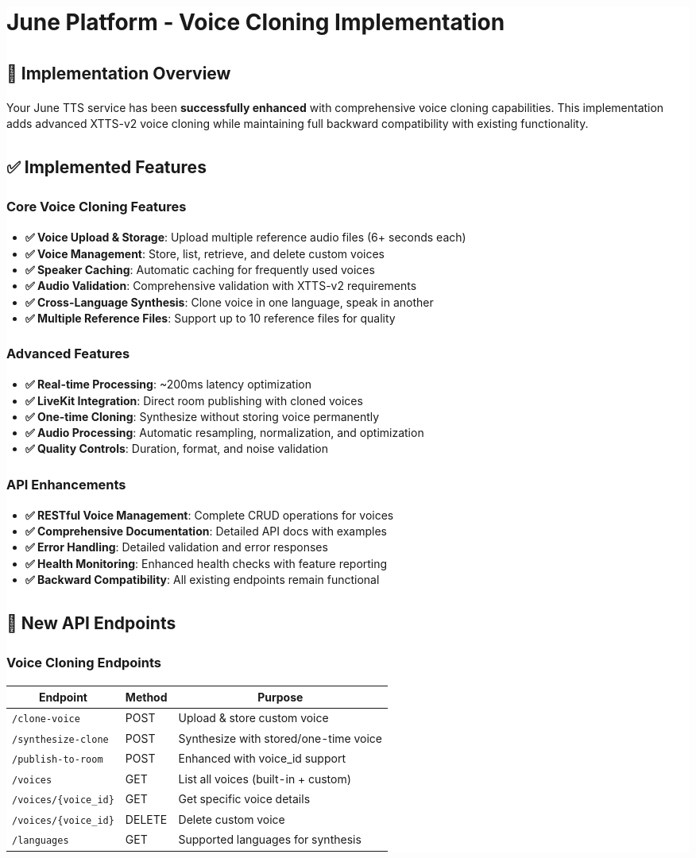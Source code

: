 # June Platform - Voice Cloning Implementation

## 🎯 Implementation Overview

Your June TTS service has been **successfully enhanced** with comprehensive voice cloning capabilities. This implementation adds advanced XTTS-v2 voice cloning while maintaining full backward compatibility with existing functionality.

## ✅ Implemented Features

### Core Voice Cloning Features
- **✅ Voice Upload & Storage**: Upload multiple reference audio files (6+ seconds each)
- **✅ Voice Management**: Store, list, retrieve, and delete custom voices
- **✅ Speaker Caching**: Automatic caching for frequently used voices
- **✅ Audio Validation**: Comprehensive validation with XTTS-v2 requirements
- **✅ Cross-Language Synthesis**: Clone voice in one language, speak in another
- **✅ Multiple Reference Files**: Support up to 10 reference files for quality

### Advanced Features
- **✅ Real-time Processing**: ~200ms latency optimization
- **✅ LiveKit Integration**: Direct room publishing with cloned voices  
- **✅ One-time Cloning**: Synthesize without storing voice permanently
- **✅ Audio Processing**: Automatic resampling, normalization, and optimization
- **✅ Quality Controls**: Duration, format, and noise validation

### API Enhancements
- **✅ RESTful Voice Management**: Complete CRUD operations for voices
- **✅ Comprehensive Documentation**: Detailed API docs with examples
- **✅ Error Handling**: Detailed validation and error responses
- **✅ Health Monitoring**: Enhanced health checks with feature reporting
- **✅ Backward Compatibility**: All existing endpoints remain functional

## 🚀 New API Endpoints

### Voice Cloning Endpoints

| Endpoint | Method | Purpose |
|----------|--------|---------|
| `/clone-voice` | POST | Upload & store custom voice |
| `/synthesize-clone` | POST | Synthesize with stored/one-time voice |
| `/publish-to-room` | POST | Enhanced with voice_id support |
| `/voices` | GET | List all voices (built-in + custom) |
| `/voices/{voice_id}` | GET | Get specific voice details |
| `/voices/{voice_id}` | DELETE | Delete custom voice |
| `/languages` | GET | Supported languages for synthesis |
